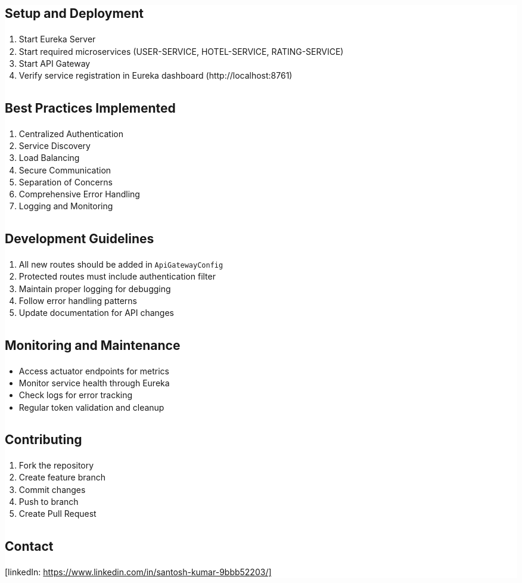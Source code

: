 ## Setup and Deployment

1. Start Eureka Server
2. Start required microservices (USER-SERVICE, HOTEL-SERVICE, RATING-SERVICE)
3. Start API Gateway
4. Verify service registration in Eureka dashboard (http://localhost:8761)

## Best Practices Implemented

1. Centralized Authentication
2. Service Discovery
3. Load Balancing
4. Secure Communication
5. Separation of Concerns
6. Comprehensive Error Handling
7. Logging and Monitoring

## Development Guidelines

1. All new routes should be added in `ApiGatewayConfig`
2. Protected routes must include authentication filter
3. Maintain proper logging for debugging
4. Follow error handling patterns
5. Update documentation for API changes

## Monitoring and Maintenance

- Access actuator endpoints for metrics
- Monitor service health through Eureka
- Check logs for error tracking
- Regular token validation and cleanup

## Contributing

1. Fork the repository
2. Create feature branch
3. Commit changes
4. Push to branch
5. Create Pull Request

## Contact

[linkedIn: https://www.linkedin.com/in/santosh-kumar-9bbb52203/] 
